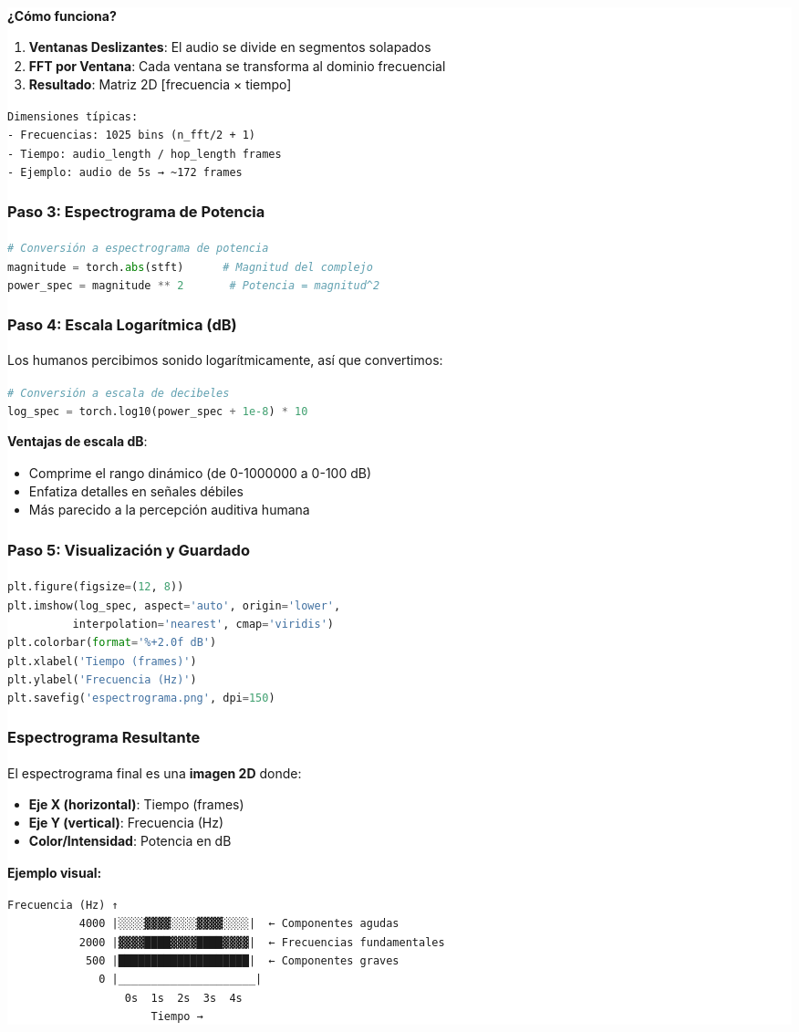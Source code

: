 **¿Cómo funciona?**

1. **Ventanas Deslizantes**: El audio se divide en segmentos solapados
2. **FFT por Ventana**: Cada ventana se transforma al dominio frecuencial
3. **Resultado**: Matriz 2D [frecuencia × tiempo]

```
Dimensiones típicas:
- Frecuencias: 1025 bins (n_fft/2 + 1)
- Tiempo: audio_length / hop_length frames
- Ejemplo: audio de 5s → ~172 frames
```

### Paso 3: Espectrograma de Potencia

```python
# Conversión a espectrograma de potencia
magnitude = torch.abs(stft)      # Magnitud del complejo
power_spec = magnitude ** 2       # Potencia = magnitud^2
```

### Paso 4: Escala Logarítmica (dB)

Los humanos percibimos sonido logarítmicamente, así que convertimos:

```python
# Conversión a escala de decibeles
log_spec = torch.log10(power_spec + 1e-8) * 10
```

**Ventajas de escala dB**:
- Comprime el rango dinámico (de 0-1000000 a 0-100 dB)
- Enfatiza detalles en señales débiles
- Más parecido a la percepción auditiva humana

### Paso 5: Visualización y Guardado

```python
plt.figure(figsize=(12, 8))
plt.imshow(log_spec, aspect='auto', origin='lower', 
          interpolation='nearest', cmap='viridis')
plt.colorbar(format='%+2.0f dB')
plt.xlabel('Tiempo (frames)')
plt.ylabel('Frecuencia (Hz)')
plt.savefig('espectrograma.png', dpi=150)
```

### Espectrograma Resultante

El espectrograma final es una **imagen 2D** donde:

- **Eje X (horizontal)**: Tiempo (frames)
- **Eje Y (vertical)**: Frecuencia (Hz)
- **Color/Intensidad**: Potencia en dB

**Ejemplo visual:**
```
Frecuencia (Hz) ↑
           4000 |░░░░▓▓▓▓░░░░▓▓▓▓░░░░|  ← Componentes agudas
           2000 |▓▓▓▓████▓▓▓▓████▓▓▓▓|  ← Frecuencias fundamentales
            500 |████████████████████|  ← Componentes graves
              0 |_____________________|
                  0s  1s  2s  3s  4s
                      Tiempo →
```
